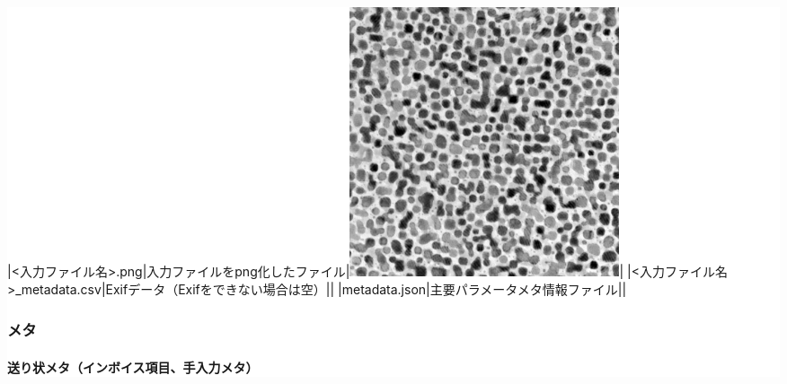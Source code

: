 |<入力ファイル名>.png|入力ファイルをpng化したファイル|<img alt="Profile0txt.png" src="./images/imageformats_bmp/ULVAC_T20231124-1_TEM_An220k.png" width="300px">|
|<入力ファイル名>_metadata.csv|Exifデータ（Exifをできない場合は空）||
|metadata.json|主要パラメータメタ情報ファイル||

### メタ

#### 送り状メタ（インボイス項目、手入力メタ）
